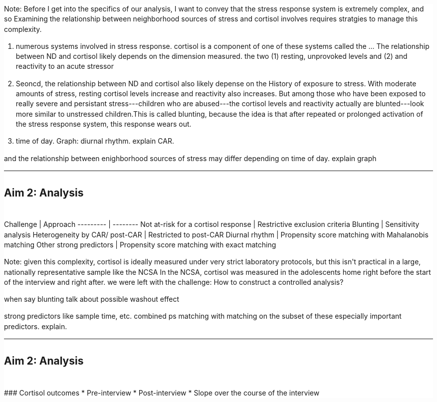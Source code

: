 Note: Before I get into the specifics of our analysis, I want to convey that the stress response system is extremely complex, and so Examining the relationship between neighborhood sources of stress and cortisol involves requires stratgies to manage this complexity. 

1. numerous systems involved in stress response. cortisol is a component of one of these systems called the ...
The relationship  between ND and cortisol likely depends on the dimension measured. the two (1) resting, unprovoked levels and (2) and reactivity to an acute stressor

2. Seoncd, the relationship between ND and cortisol also likely depense on the History of exposure to stress. With moderate amounts of stress, resting cortisol levels increase and reactivity also increases. But among those who have been exposed to really severe and persistant stress---children who are abused---the cortisol levels and reactivity actually are blunted---look more similar to unstressed children.This is called blunting, because the idea is that after repeated or prolonged activation of the stress response system, this response wears out. 


3. time of day. Graph: diurnal rhythm. explain CAR.

and the relationship between enighborhood sources of stress may differ depending on time of day. explain graph 

---

## Aim 2: Analysis
<br>
Challenge | Approach
--------- | --------
Not at-risk for a cortisol response | Restrictive exclusion criteria
Blunting | Sensitivity analysis
Heterogeneity by CAR/ post-CAR | Restricted to post-CAR
Diurnal rhythm | Propensity score matching with Mahalanobis matching 
Other strong predictors | Propensity score matching with exact matching

Note: given this complexity, cortisol is ideally measured under very strict laboratory protocols, but this isn't practical in a large, nationally representative sample like the NCSA
In the NCSA, cortisol was measured in the adolescents home right before the start of the interview and right after. 
we were left with the challenge: How to construct a controlled analysis?

when say blunting talk about possible washout effect

strong predictors like sample time, etc. combined ps matching with matching on the subset of these especially important predictors. explain.

---

## Aim 2: Analysis
<br>
### Cortisol outcomes
* Pre-interview
* Post-interview
* Slope over the course of the interview
